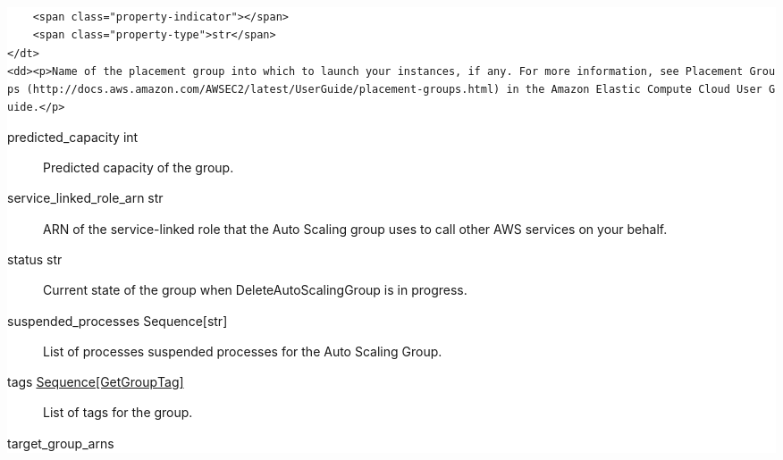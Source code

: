         <span class="property-indicator"></span>
        <span class="property-type">str</span>
    </dt>
    <dd><p>Name of the placement group into which to launch your instances, if any. For more information, see Placement Groups (http://docs.aws.amazon.com/AWSEC2/latest/UserGuide/placement-groups.html) in the Amazon Elastic Compute Cloud User Guide.</p>
</dd><dt class="property-"
            title="">
        <span id="predicted_capacity_python">
<a data-swiftype-name="resource-property" data-swiftype-type="text" href="#predicted_capacity_python" style="color: inherit; text-decoration: inherit;">predicted_<wbr>capacity</a>
</span>
        <span class="property-indicator"></span>
        <span class="property-type">int</span>
    </dt>
    <dd><p>Predicted capacity of the group.</p>
</dd><dt class="property-"
            title="">
        <span id="service_linked_role_arn_python">
<a data-swiftype-name="resource-property" data-swiftype-type="text" href="#service_linked_role_arn_python" style="color: inherit; text-decoration: inherit;">service_<wbr>linked_<wbr>role_<wbr>arn</a>
</span>
        <span class="property-indicator"></span>
        <span class="property-type">str</span>
    </dt>
    <dd><p>ARN of the service-linked role that the Auto Scaling group uses to call other AWS services on your behalf.</p>
</dd><dt class="property-"
            title="">
        <span id="status_python">
<a data-swiftype-name="resource-property" data-swiftype-type="text" href="#status_python" style="color: inherit; text-decoration: inherit;">status</a>
</span>
        <span class="property-indicator"></span>
        <span class="property-type">str</span>
    </dt>
    <dd><p>Current state of the group when DeleteAutoScalingGroup is in progress.</p>
</dd><dt class="property-"
            title="">
        <span id="suspended_processes_python">
<a data-swiftype-name="resource-property" data-swiftype-type="text" href="#suspended_processes_python" style="color: inherit; text-decoration: inherit;">suspended_<wbr>processes</a>
</span>
        <span class="property-indicator"></span>
        <span class="property-type">Sequence[str]</span>
    </dt>
    <dd><p>List of processes suspended processes for the Auto Scaling Group.</p>
</dd><dt class="property-"
            title="">
        <span id="tags_python">
<a data-swiftype-name="resource-property" data-swiftype-type="text" href="#tags_python" style="color: inherit; text-decoration: inherit;">tags</a>
</span>
        <span class="property-indicator"></span>
        <span class="property-type"><a href="#getgrouptag">Sequence[Get<wbr>Group<wbr>Tag]</a></span>
    </dt>
    <dd><p>List of tags for the group.</p>
</dd><dt class="property-"
            title="">
        <span id="target_group_arns_python">
<a data-swiftype-name="resource-property" data-swiftype-type="text" href="#target_group_arns_python" style="color: inherit; text-decoration: inherit;">target_<wbr>group_<wbr>arns</a>
</span>
        <span class="property-indicator"></span>